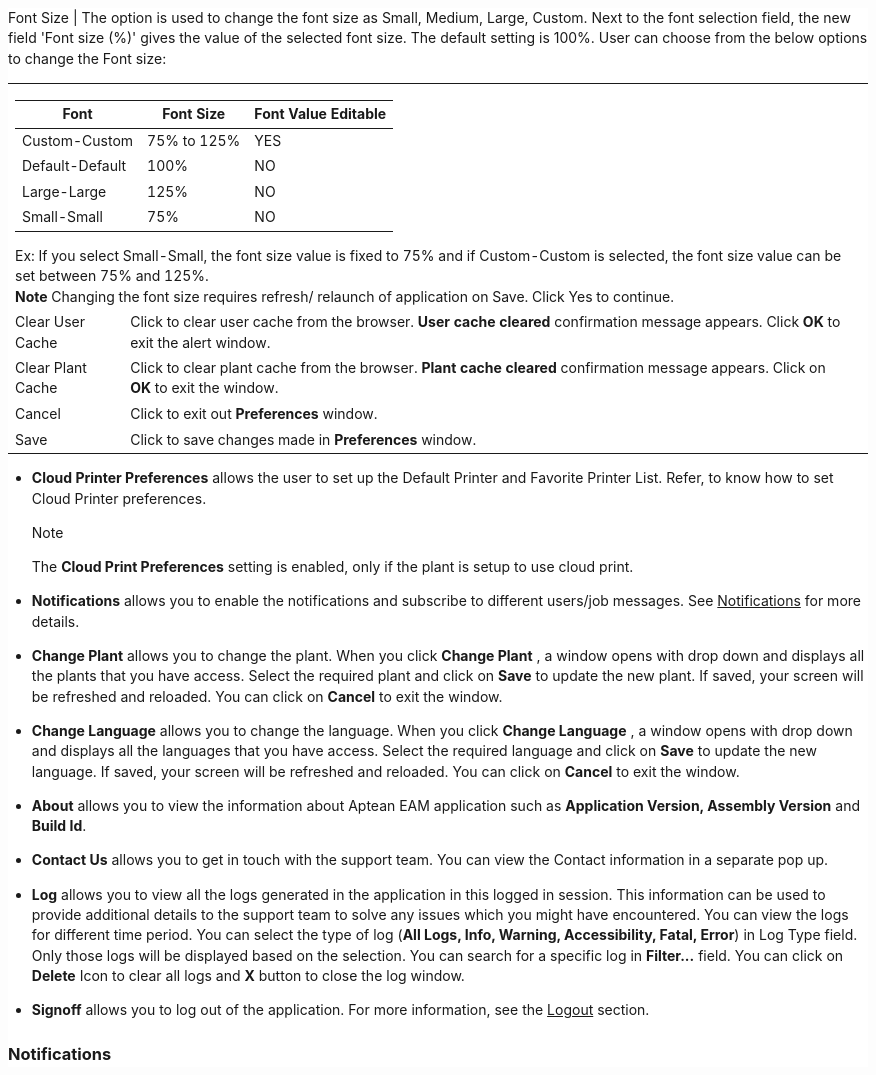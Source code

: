Font Size |  The option is used to change the font size as Small, Medium, Large, Custom. Next to the font selection field, the new field 'Font size (%)' gives the value of the selected font size. The default setting is 100%. User can choose from the below options to change the Font size: <br> <table><td colspan="2">
  
  **Font** | **Font Size** | **Font Value Editable** 
  ---|---|---  
  Custom-Custom | 75% to 125% | YES   
  Default-Default | 100% | NO   
  Large-Large | 125% | NO   
  Small-Small  | 75% | NO  </table>Ex: If you select Small-Small, the font size value is fixed to 75% and if Custom-Custom is selected, the font size value can be set between 75% and 125%.<br> **Note** Changing the font size requires refresh/ relaunch of application on Save. Click Yes to continue.  </td>
  Clear User Cache |  Click to clear user cache from the browser. **User cache cleared** confirmation message appears. Click **OK** to exit the alert window. 
Clear Plant Cache  |  Click to clear plant cache from the browser. **Plant cache cleared** confirmation message appears. Click on **OK** to exit the window.   
Cancel |  Click to exit out **Preferences** window.  
Save |  Click to save changes made in **Preferences** window.  
  
  * **Cloud Printer Preferences** allows the user to set up the Default Printer and Favorite Printer List. Refer, to know how to set Cloud Printer preferences.

    >[!Note]
    >The **Cloud Print Preferences** setting is enabled, only if the plant is setup
to use cloud print.

  * **Notifications** allows you to enable the notifications and subscribe to different users/job messages. See [Notifications](Settings.md#notifications) for more details.

  * **Change Plant** allows you to change the plant. When you click **Change Plant** , a window opens with drop down and displays all the plants that you have access. Select the required plant and click on **Save** to update the new plant. If saved, your screen will be refreshed and reloaded. You can click on **Cancel** to exit the window.
  * **Change Language** allows you to change the language. When you click **Change Language** , a window opens with drop down and displays all the languages that you have access. Select the required language and click on **Save** to update the new language. If saved, your screen will be refreshed and reloaded. You can click on **Cancel** to exit the window.
  * **About** allows you to view the information about Aptean EAM application such as **Application Version, Assembly Version** and **Build Id**. 
  * **Contact Us** allows you to get in touch with the support team. You can view the Contact information in a separate pop up.
  * **Log** allows you to view all the logs generated in the application in this logged in session. This information can be used to provide additional details to the support team to solve any issues which you might have encountered. You can view the logs for different time period. You can select the type of log (**All Logs, Info, Warning, Accessibility, Fatal, Error**) in Log Type field. Only those logs will be displayed based on the selection. You can search for a specific log in **Filter...** field. You can click on **Delete** Icon to clear all logs and **X** button to close the log window.

  * **Signoff** allows you to log out of the application. For more information, see the [Logout](Login.md#logout) section. 

### Notifications
